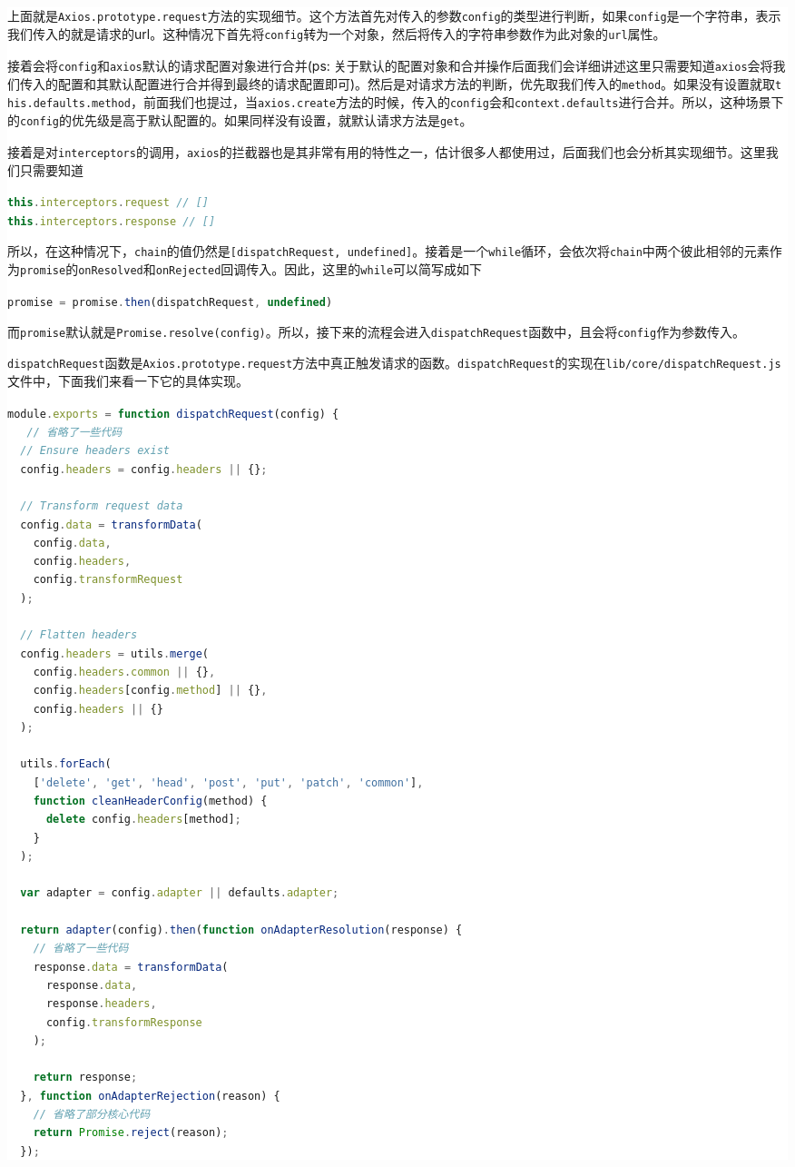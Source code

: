 上面就是`Axios.prototype.request`方法的实现细节。这个方法首先对传入的参数`config`的类型进行判断，如果`config`是一个字符串，表示我们传入的就是请求的url。这种情况下首先将`config`转为一个对象，然后将传入的字符串参数作为此对象的`url`属性。

接着会将`config`和`axios`默认的请求配置对象进行合并(ps: 关于默认的配置对象和合并操作后面我们会详细讲述这里只需要知道`axios`会将我们传入的配置和其默认配置进行合并得到最终的请求配置即可)。然后是对请求方法的判断，优先取我们传入的`method`。如果没有设置就取`this.defaults.method`，前面我们也提过，当`axios.create`方法的时候，传入的`config`会和`context.defaults`进行合并。所以，这种场景下的`config`的优先级是高于默认配置的。如果同样没有设置，就默认请求方法是`get`。

接着是对`interceptors`的调用，`axios`的拦截器也是其非常有用的特性之一，估计很多人都使用过，后面我们也会分析其实现细节。这里我们只需要知道

```js
this.interceptors.request // []
this.interceptors.response // []
```

所以，在这种情况下，`chain`的值仍然是`[dispatchRequest, undefined]`。接着是一个`while`循环，会依次将`chain`中两个彼此相邻的元素作为`promise`的`onResolved`和`onRejected`回调传入。因此，这里的`while`可以简写成如下

```js
promise = promise.then(dispatchRequest, undefined)
```

而`promise`默认就是`Promise.resolve(config)`。所以，接下来的流程会进入`dispatchRequest`函数中，且会将`config`作为参数传入。

`dispatchRequest`函数是`Axios.prototype.request`方法中真正触发请求的函数。`dispatchRequest`的实现在`lib/core/dispatchRequest.js`文件中，下面我们来看一下它的具体实现。

```js
module.exports = function dispatchRequest(config) {
   // 省略了一些代码
  // Ensure headers exist
  config.headers = config.headers || {};

  // Transform request data
  config.data = transformData(
    config.data,
    config.headers,
    config.transformRequest
  );

  // Flatten headers
  config.headers = utils.merge(
    config.headers.common || {},
    config.headers[config.method] || {},
    config.headers || {}
  );

  utils.forEach(
    ['delete', 'get', 'head', 'post', 'put', 'patch', 'common'],
    function cleanHeaderConfig(method) {
      delete config.headers[method];
    }
  );

  var adapter = config.adapter || defaults.adapter;

  return adapter(config).then(function onAdapterResolution(response) {
    // 省略了一些代码
    response.data = transformData(
      response.data,
      response.headers,
      config.transformResponse
    );

    return response;
  }, function onAdapterRejection(reason) {
    // 省略了部分核心代码
    return Promise.reject(reason);
  });
```